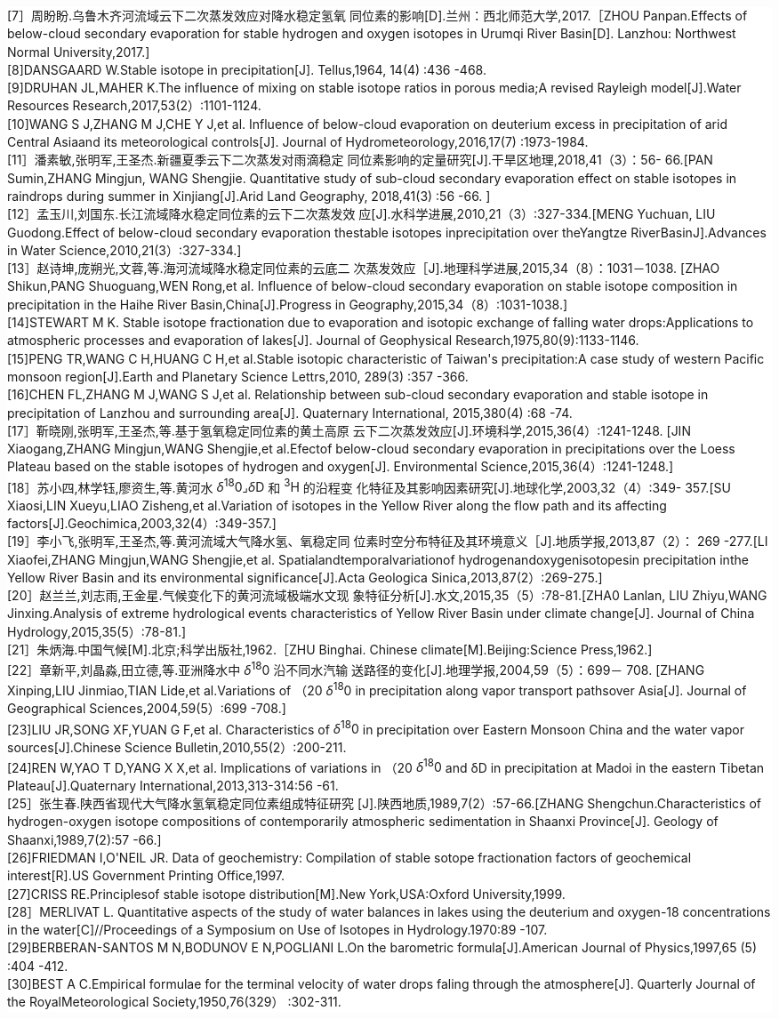 [7］周盼盼.乌鲁木齐河流域云下二次蒸发效应对降水稳定氢氧 同位素的影响[D].兰州：西北师范大学,2017.［ZHOU Panpan.Effects of below-cloud secondary evaporation for stable hydrogen and oxygen isotopes in Urumqi River Basin[D]. Lanzhou: Northwest Normal University,2017.]   
[8]DANSGAARD W.Stable isotope in precipitation[J]. Tellus,1964, 14(4) :436 -468.   
[9]DRUHAN JL,MAHER K.The influence of mixing on stable isotope ratios in porous media;A revised Rayleigh model[J].Water Resources Research,2017,53(2）:1101-1124.   
[10]WANG S J,ZHANG M J,CHE Y J,et al. Influence of below-cloud evaporation on deuterium excess in precipitation of arid Central Asiaand its meteorological controls[J]. Journal of Hydrometeorology,2016,17(7) :1973-1984.   
[11］潘素敏,张明军,王圣杰.新疆夏季云下二次蒸发对雨滴稳定 同位素影响的定量研究[J].干旱区地理,2018,41（3）：56- 66.[PAN Sumin,ZHANG Mingjun, WANG Shengjie. Quantitative study of sub-cloud secondary evaporation effect on stable isotopes in raindrops during summer in Xinjiang[J].Arid Land Geography, 2018,41(3) :56 -66. ]   
[12］孟玉川,刘国东.长江流域降水稳定同位素的云下二次蒸发效 应[J].水科学进展,2010,21（3）:327-334.[MENG Yuchuan, LIU Guodong.Effect of below-cloud secondary evaporation thestable isotopes inprecipitation over theYangtze RiverBasinJ].Advances in Water Science,2010,21(3）:327-334.]   
[13］赵诗坤,庞朔光,文蓉,等.海河流域降水稳定同位素的云底二 次蒸发效应［J].地理科学进展,2015,34（8）：1031－1038. [ZHAO Shikun,PANG Shuoguang,WEN Rong,et al. Influence of below-cloud secondary evaporation on stable isotope composition in precipitation in the Haihe River Basin,China[J].Progress in Geography,2015,34（8）:1031-1038.]   
[14]STEWART M K. Stable isotope fractionation due to evaporation and isotopic exchange of falling water drops:Applications to atmospheric processes and evaporation of lakes[J]. Journal of Geophysical Research,1975,80(9):1133-1146.   
[15]PENG TR,WANG C H,HUANG C H,et al.Stable isotopic characteristic of Taiwan's precipitation:A case study of western Pacific monsoon region[J].Earth and Planetary Science Lettrs,2010, 289(3) :357 -366.   
[16]CHEN FL,ZHANG M J,WANG S J,et al. Relationship between sub-cloud secondary evaporation and stable isotope in precipitation of Lanzhou and surrounding area[J]. Quaternary International, 2015,380(4) :68 -74.   
[17］靳晓刚,张明军,王圣杰,等.基于氢氧稳定同位素的黄土高原 云下二次蒸发效应[J].环境科学,2015,36(4）:1241-1248. [JIN Xiaogang,ZHANG Mingjun,WANG Shengjie,et al.Efectof below-cloud secondary evaporation in precipitations over the Loess Plateau based on the stable isotopes of hydrogen and oxygen[J]. Environmental Science,2015,36(4）:1241-1248.]   
[18］苏小四,林学钰,廖资生,等.黄河水 $\delta ^ { 1 8 } 0 \lrcorner \delta \mathrm { D }$ 和 $^ 3 \mathrm { H }$ 的沿程变 化特征及其影响因素研究[J].地球化学,2003,32（4）:349- 357.[SU Xiaosi,LIN Xueyu,LIAO Zisheng,et al.Variation of isotopes in the Yellow River along the flow path and its affecting factors[J].Geochimica,2003,32(4）:349-357.]   
[19］李小飞,张明军,王圣杰,等.黄河流域大气降水氢、氧稳定同 位素时空分布特征及其环境意义［J].地质学报,2013,87（2）： 269 -277.[LI Xiaofei,ZHANG Mingjun,WANG Shengjie,et al. Spatialandtemporalvariationof hydrogenandoxygenisotopesin precipitation inthe Yellow River Basin and its environmental significance[J].Acta Geologica Sinica,2013,87(2）:269-275.]   
[20］赵兰兰,刘志雨,王金星.气候变化下的黄河流域极端水文现 象特征分析[J].水文,2015,35（5）:78-81.[ZHA0 Lanlan, LIU Zhiyu,WANG Jinxing.Analysis of extreme hydrological events characteristics of Yellow River Basin under climate change[J]. Journal of China Hydrology,2015,35(5）:78-81.]   
[21］朱炳海.中国气候[M].北京;科学出版社,1962.［ZHU Binghai. Chinese climate[M].Beijing:Science Press,1962.]   
[22］章新平,刘晶淼,田立德,等.亚洲降水中 $\delta ^ { 1 8 } 0$ 沿不同水汽输 送路径的变化[J].地理学报,2004,59（5）：699－ 708. [ZHANG Xinping,LIU Jinmiao,TIAN Lide,et al.Variations of （20 $\delta ^ { 1 8 } 0$ in precipitation along vapor transport pathsover Asia[J]. Journal of Geographical Sciences,2004,59(5）:699 -708.]   
[23]LIU JR,SONG XF,YUAN G F,et al. Characteristics of $\delta ^ { 1 8 } 0$ in precipitation over Eastern Monsoon China and the water vapor sources[J].Chinese Science Bulletin,2010,55(2）:200-211.   
[24]REN W,YAO T D,YANG X X,et al. Implications of variations in （20 $\delta ^ { 1 8 } 0$ and δD in precipitation at Madoi in the eastern Tibetan Plateau[J].Quaternary International,2013,313-314:56 -61.   
[25］张生春.陕西省现代大气降水氢氧稳定同位素组成特征研究 [J].陕西地质,1989,7(2）:57-66.[ZHANG Shengchun.Characteristics of hydrogen-oxygen isotope compositions of contemporarily atmospheric sedimentation in Shaanxi Province[J]. Geology of Shaanxi,1989,7(2):57 -66.]   
[26]FRIEDMAN I,O'NEIL JR. Data of geochemistry: Compilation of stable sotope fractionation factors of geochemical interest[R].US Government Printing Office,1997.   
[27]CRISS RE.Principlesof stable isotope distribution[M].New York,USA:Oxford University,1999.   
[28］MERLIVAT L. Quantitative aspects of the study of water balances in lakes using the deuterium and oxygen-18 concentrations in the water[C]//Proceedings of a Symposium on Use of Isotopes in Hydrology.1970:89 -107.   
[29]BERBERAN-SANTOS M N,BODUNOV E N,POGLIANI L.On the barometric formula[J].American Journal of Physics,1997,65 (5) :404 -412.   
[30]BEST A C.Empirical formulae for the terminal velocity of water drops faling through the atmosphere[J]. Quarterly Journal of the RoyalMeteorological Society,1950,76(329） :302-311.   